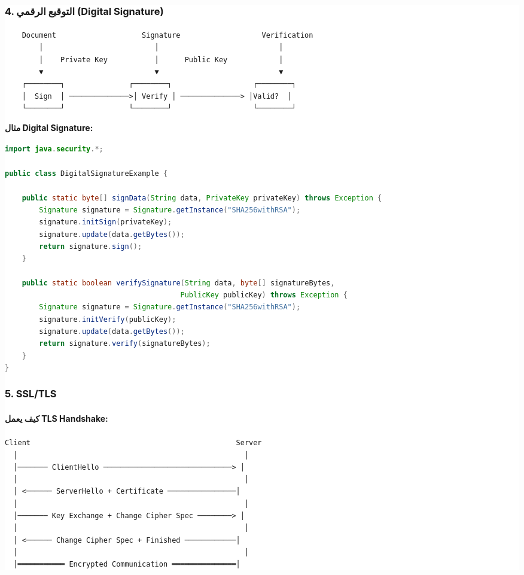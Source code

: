 ### 4. التوقيع الرقمي (Digital Signature)

```
    Document                    Signature                   Verification
        │                          │                            │
        │    Private Key           │      Public Key            │
        ▼                          ▼                            ▼
    ┌────────┐               ┌────────┐                   ┌────────┐
    │  Sign  │ ──────────────>│ Verify │ ──────────────> │Valid?  │
    └────────┘               └────────┘                   └────────┘
```

**مثال Digital Signature:**
```java
import java.security.*;

public class DigitalSignatureExample {

    public static byte[] signData(String data, PrivateKey privateKey) throws Exception {
        Signature signature = Signature.getInstance("SHA256withRSA");
        signature.initSign(privateKey);
        signature.update(data.getBytes());
        return signature.sign();
    }

    public static boolean verifySignature(String data, byte[] signatureBytes,
                                         PublicKey publicKey) throws Exception {
        Signature signature = Signature.getInstance("SHA256withRSA");
        signature.initVerify(publicKey);
        signature.update(data.getBytes());
        return signature.verify(signatureBytes);
    }
}
```

### 5. SSL/TLS

#### كيف يعمل TLS Handshake:

```
Client                                                Server
  │                                                     │
  │─────── ClientHello ──────────────────────────────> │
  │                                                     │
  │ <────── ServerHello + Certificate ────────────────│
  │                                                     │
  │─────── Key Exchange + Change Cipher Spec ────────> │
  │                                                     │
  │ <────── Change Cipher Spec + Finished ────────────│
  │                                                     │
  │═══════════ Encrypted Communication ═══════════════│
```
